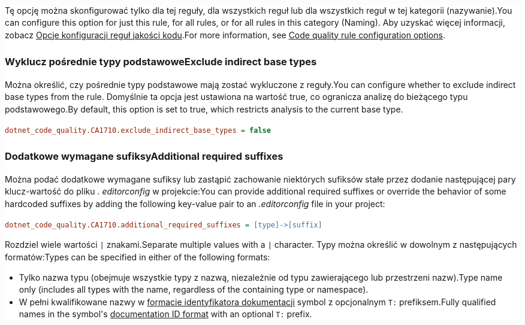 <span data-ttu-id="a2da1-160">Tę opcję można skonfigurować tylko dla tej reguły, dla wszystkich reguł lub dla wszystkich reguł w tej kategorii (nazywanie).</span><span class="sxs-lookup"><span data-stu-id="a2da1-160">You can configure this option for just this rule, for all rules, or for all rules in this category (Naming).</span></span> <span data-ttu-id="a2da1-161">Aby uzyskać więcej informacji, zobacz [Opcje konfiguracji reguł jakości kodu](../code-quality-rule-options.md).</span><span class="sxs-lookup"><span data-stu-id="a2da1-161">For more information, see [Code quality rule configuration options](../code-quality-rule-options.md).</span></span>

### <a name="exclude-indirect-base-types"></a><span data-ttu-id="a2da1-162">Wyklucz pośrednie typy podstawowe</span><span class="sxs-lookup"><span data-stu-id="a2da1-162">Exclude indirect base types</span></span>

<span data-ttu-id="a2da1-163">Można określić, czy pośrednie typy podstawowe mają zostać wykluczone z reguły.</span><span class="sxs-lookup"><span data-stu-id="a2da1-163">You can configure whether to exclude indirect base types from the rule.</span></span> <span data-ttu-id="a2da1-164">Domyślnie ta opcja jest ustawiona na wartość true, co ogranicza analizę do bieżącego typu podstawowego.</span><span class="sxs-lookup"><span data-stu-id="a2da1-164">By default, this option is set to true, which restricts analysis to the current base type.</span></span>

```ini
dotnet_code_quality.CA1710.exclude_indirect_base_types = false
```

### <a name="additional-required-suffixes"></a><span data-ttu-id="a2da1-165">Dodatkowe wymagane sufiksy</span><span class="sxs-lookup"><span data-stu-id="a2da1-165">Additional required suffixes</span></span>

<span data-ttu-id="a2da1-166">Można podać dodatkowe wymagane sufiksy lub zastąpić zachowanie niektórych sufiksów stałe przez dodanie następującej pary klucz-wartość do pliku *. editorconfig* w projekcie:</span><span class="sxs-lookup"><span data-stu-id="a2da1-166">You can provide additional required suffixes or override the behavior of some hardcoded suffixes by adding the following key-value pair to an *.editorconfig* file in your project:</span></span>

```ini
dotnet_code_quality.CA1710.additional_required_suffixes = [type]->[suffix]
```

<span data-ttu-id="a2da1-167">Rozdziel wiele wartości `|` znakami.</span><span class="sxs-lookup"><span data-stu-id="a2da1-167">Separate multiple values with a `|` character.</span></span> <span data-ttu-id="a2da1-168">Typy można określić w dowolnym z następujących formatów:</span><span class="sxs-lookup"><span data-stu-id="a2da1-168">Types can be specified in either of the following formats:</span></span>

- <span data-ttu-id="a2da1-169">Tylko nazwa typu (obejmuje wszystkie typy z nazwą, niezależnie od typu zawierającego lub przestrzeni nazw).</span><span class="sxs-lookup"><span data-stu-id="a2da1-169">Type name only (includes all types with the name, regardless of the containing type or namespace).</span></span>
- <span data-ttu-id="a2da1-170">W pełni kwalifikowane nazwy w [formacie identyfikatora dokumentacji](../../../csharp/programming-guide/xmldoc/processing-the-xml-file.md#id-strings) symbol z opcjonalnym `T:` prefiksem.</span><span class="sxs-lookup"><span data-stu-id="a2da1-170">Fully qualified names in the symbol's [documentation ID format](../../../csharp/programming-guide/xmldoc/processing-the-xml-file.md#id-strings) with an optional `T:` prefix.</span></span>
